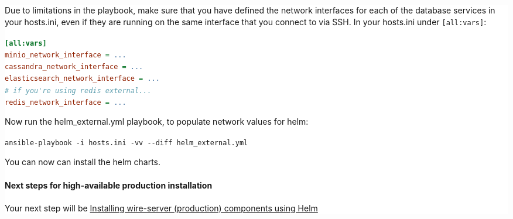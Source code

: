 Due to limitations in the playbook, make sure that you have defined the
network interfaces for each of the database services in your hosts.ini,
even if they are running on the same interface that you connect to via SSH.
In your hosts.ini under `[all:vars]`:

```ini
[all:vars]
minio_network_interface = ...
cassandra_network_interface = ...
elasticsearch_network_interface = ...
# if you're using redis external...
redis_network_interface = ...
```

Now run the helm_external.yml playbook, to populate network values for helm:

```default
ansible-playbook -i hosts.ini -vv --diff helm_external.yml
```

You can now can install the helm charts.

#### Next steps for high-available production installation

Your next step will be [Installing wire-server (production) components using Helm](helm-prod.md#helm-prod)
